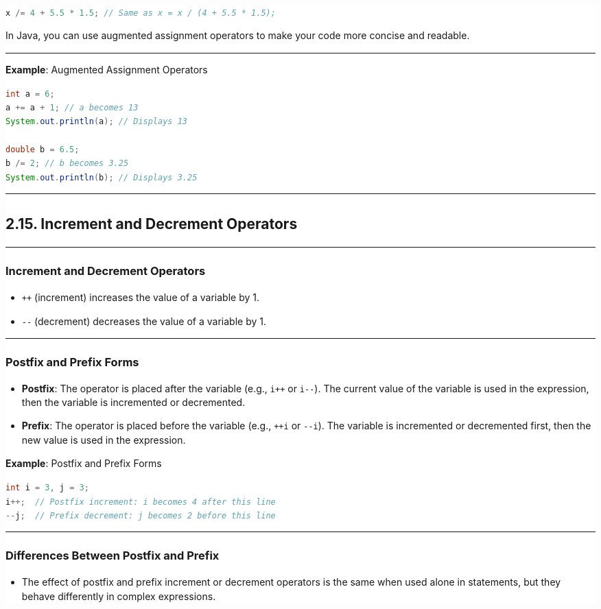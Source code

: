 ```java
x /= 4 + 5.5 * 1.5; // Same as x = x / (4 + 5.5 * 1.5);
```

In Java, you can use augmented assignment operators to make your code more concise and readable.

---

**Example**: Augmented Assignment Operators

```java
int a = 6;
a += a + 1; // a becomes 13
System.out.println(a); // Displays 13

double b = 6.5;
b /= 2; // b becomes 3.25
System.out.println(b); // Displays 3.25
```

---

## 2.15. Increment and Decrement Operators

---

### Increment and Decrement Operators

- `++` (increment) increases the value of a variable by 1.

- `--` (decrement) decreases the value of a variable by 1.

---

### Postfix and Prefix Forms

- **Postfix**: The operator is placed after the variable (e.g., `i++` or `i--`). The current value of the variable is used in the expression, then the variable is incremented or decremented.

- **Prefix**: The operator is placed before the variable (e.g., `++i` or `--i`). The variable is incremented or decremented first, then the new value is used in the expression.

**Example**: Postfix and Prefix Forms

```java
int i = 3, j = 3;
i++;  // Postfix increment: i becomes 4 after this line
--j;  // Prefix decrement: j becomes 2 before this line
```

---

### Differences Between Postfix and Prefix

- The effect of postfix and prefix increment or decrement operators is the same when used alone in statements, but they behave differently in complex expressions.
